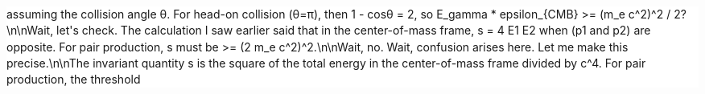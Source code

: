 assuming the collision angle θ. For head-on collision (θ=π), then 1 - cosθ = 2, so E_gamma * epsilon_{CMB} >= (m_e c^2)^2 / 2?\n\nWait, let\'s check. The calculation I saw earlier said that in the center-of-mass frame, s = 4 E1 E2 when (p1 and p2) are opposite. For pair production, s must be >= (2 m_e c^2)^2.\n\nWait, no. Wait, confusion arises here. Let me make this precise.\n\nThe invariant quantity s is the square of the total energy in the center-of-mass frame divided by c^4. For pair production, the threshold